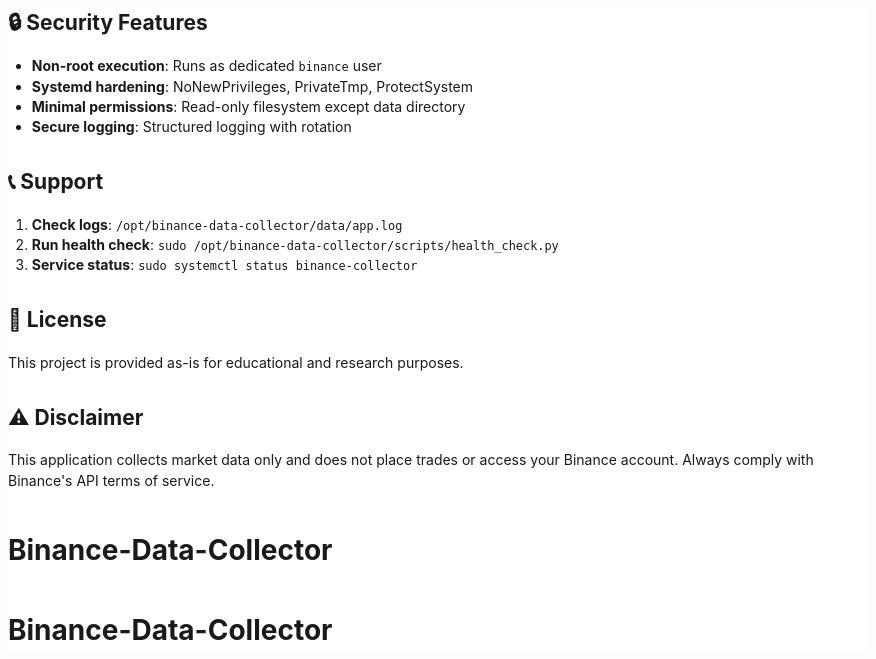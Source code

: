 ## 🔒 Security Features

- **Non-root execution**: Runs as dedicated `binance` user
- **Systemd hardening**: NoNewPrivileges, PrivateTmp, ProtectSystem
- **Minimal permissions**: Read-only filesystem except data directory
- **Secure logging**: Structured logging with rotation

## 📞 Support

1. **Check logs**: `/opt/binance-data-collector/data/app.log`
2. **Run health check**: `sudo /opt/binance-data-collector/scripts/health_check.py`
3. **Service status**: `sudo systemctl status binance-collector`

## 📝 License

This project is provided as-is for educational and research purposes.

## ⚠️ Disclaimer

This application collects market data only and does not place trades or access your Binance account. Always comply with Binance's API terms of service.
# Binance-Data-Collector
# Binance-Data-Collector
